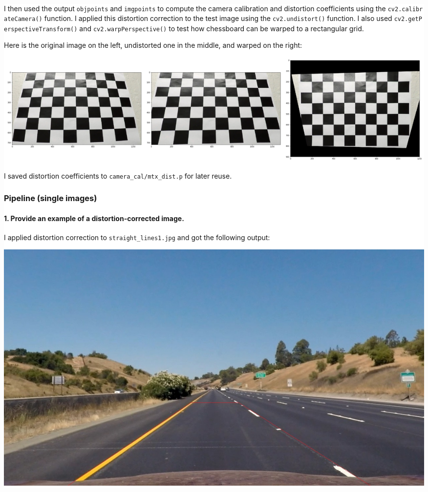 I then used the output `objpoints` and `imgpoints` to compute the camera calibration and distortion coefficients using the `cv2.calibrateCamera()` function.  I applied this distortion correction to the test image using the `cv2.undistort()` function. I also used `cv2.getPerspectiveTransform()` and `cv2.warpPerspective()` to test how chessboard can be warped to a rectangular grid. 

Here is the original image on the left, undistorted one in the middle, and warped on the right:

![alt text](output_images/calibration_test.png)

I saved distortion coefficients to `camera_cal/mtx_dist.p` for later reuse.

### Pipeline (single images)

#### 1. Provide an example of a distortion-corrected image.

I applied distortion correction to `straight_lines1.jpg` and got the following output:

![straight_lines1_undist](output_images/straight_lines1_undist.jpg)
